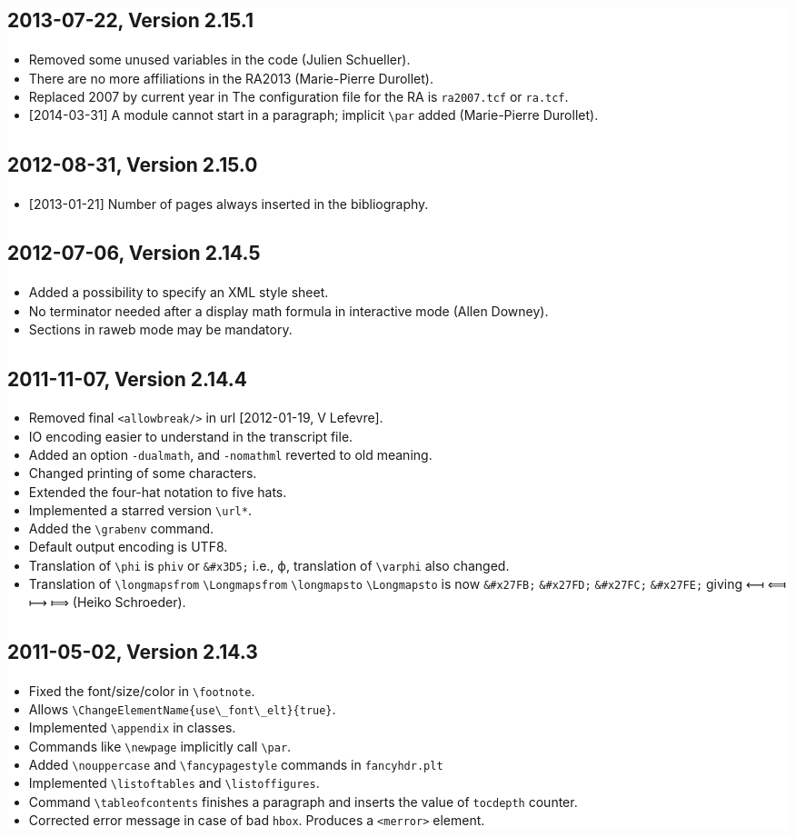 2013-07-22, Version 2.15.1
--------------------------

-   Removed some unused variables in the code (Julien Schueller).
-   There are no more affiliations in the RA2013 (Marie-Pierre
    Durollet).
-   Replaced 2007 by current year in The configuration file for the RA
    is `ra2007.tcf` or `ra.tcf`.
-   \[2014-03-31\] A module cannot start in a paragraph; implicit `\par`
    added (Marie-Pierre Durollet).

2012-08-31, Version 2.15.0
--------------------------

-   \[2013-01-21\] Number of pages always inserted in the bibliography.

2012-07-06, Version 2.14.5
--------------------------

-   Added a possibility to specify an XML style sheet.
-   No terminator needed after a display math formula in interactive
    mode (Allen Downey).
-   Sections in raweb mode may be mandatory.

2011-11-07, Version 2.14.4
--------------------------

-   Removed final `<allowbreak/>` in url \[2012-01-19, V Lefevre\].
-   IO encoding easier to understand in the transcript file.
-   Added an option `-dualmath`, and `-nomathml` reverted to old
    meaning.
-   Changed printing of some characters.
-   Extended the four-hat notation to five hats.
-   Implemented a starred version `\url*`.
-   Added the `\grabenv` command.
-   Default output encoding is UTF8.
-   Translation of `\phi` is `phiv` or `&#x3D5;` i.e., ϕ, translation of
    `\varphi` also changed.
-   Translation of `\longmapsfrom` `\Longmapsfrom` `\longmapsto`
    `\Longmapsto` is now `&#x27FB;` `&#x27FD;` `&#x27FC;` `&#x27FE;`
    giving ⟻ ⟽ ⟼ ⟾ (Heiko Schroeder).

2011-05-02, Version 2.14.3
--------------------------

-   Fixed the font/size/color in `\footnote`.
-   Allows `\ChangeElementName{use\_font\_elt}{true}`.
-   Implemented `\appendix` in classes.
-   Commands like `\newpage` implicitly call `\par`.
-   Added `\nouppercase` and `\fancypagestyle` commands in
    `fancyhdr.plt`
-   Implemented `\listoftables` and `\listoffigures`.
-   Command `\tableofcontents` finishes a paragraph and inserts the
    value of `tocdepth` counter.
-   Corrected error message in case of bad `hbox`. Produces a `<merror>`
    element.
